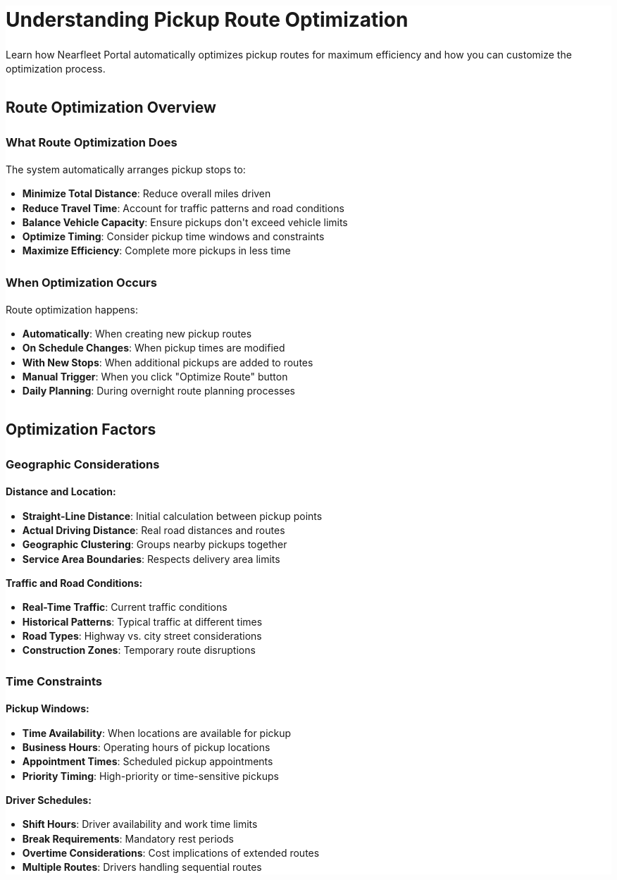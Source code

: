 # Understanding Pickup Route Optimization

Learn how Nearfleet Portal automatically optimizes pickup routes for maximum efficiency and how you can customize the optimization process.

## Route Optimization Overview

### What Route Optimization Does
The system automatically arranges pickup stops to:
- **Minimize Total Distance**: Reduce overall miles driven
- **Reduce Travel Time**: Account for traffic patterns and road conditions
- **Balance Vehicle Capacity**: Ensure pickups don't exceed vehicle limits
- **Optimize Timing**: Consider pickup time windows and constraints
- **Maximize Efficiency**: Complete more pickups in less time

### When Optimization Occurs
Route optimization happens:
- **Automatically**: When creating new pickup routes
- **On Schedule Changes**: When pickup times are modified
- **With New Stops**: When additional pickups are added to routes
- **Manual Trigger**: When you click "Optimize Route" button
- **Daily Planning**: During overnight route planning processes

## Optimization Factors

### Geographic Considerations
**Distance and Location:**
- **Straight-Line Distance**: Initial calculation between pickup points
- **Actual Driving Distance**: Real road distances and routes
- **Geographic Clustering**: Groups nearby pickups together
- **Service Area Boundaries**: Respects delivery area limits

**Traffic and Road Conditions:**
- **Real-Time Traffic**: Current traffic conditions
- **Historical Patterns**: Typical traffic at different times
- **Road Types**: Highway vs. city street considerations
- **Construction Zones**: Temporary route disruptions

### Time Constraints
**Pickup Windows:**
- **Time Availability**: When locations are available for pickup
- **Business Hours**: Operating hours of pickup locations
- **Appointment Times**: Scheduled pickup appointments
- **Priority Timing**: High-priority or time-sensitive pickups

**Driver Schedules:**
- **Shift Hours**: Driver availability and work time limits
- **Break Requirements**: Mandatory rest periods
- **Overtime Considerations**: Cost implications of extended routes
- **Multiple Routes**: Drivers handling sequential routes
